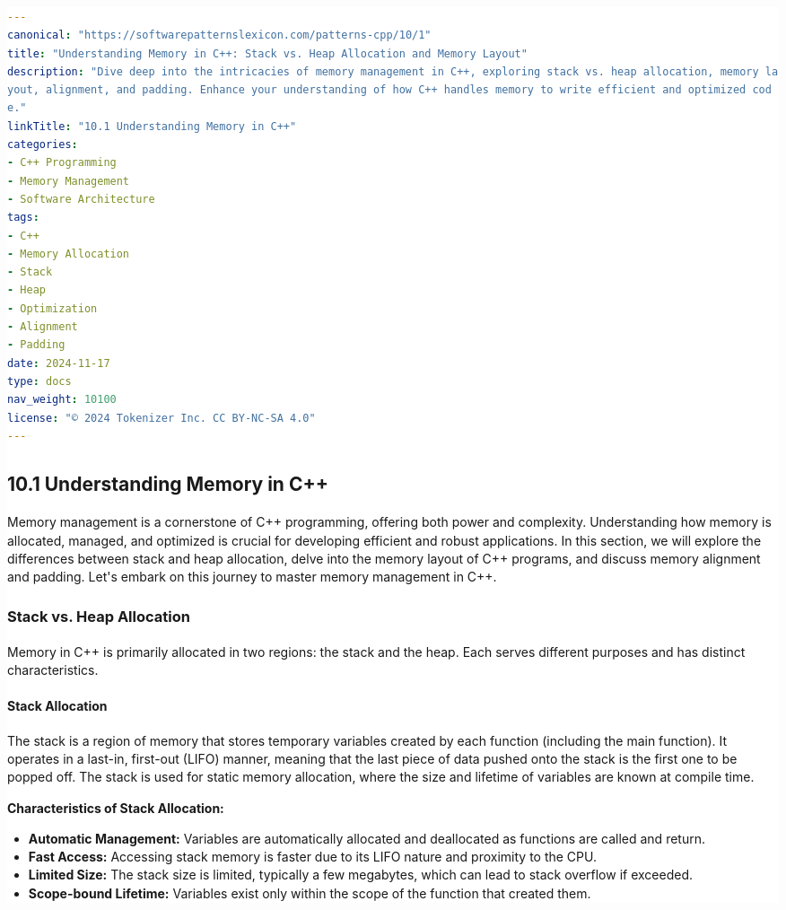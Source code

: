 ```yaml
---
canonical: "https://softwarepatternslexicon.com/patterns-cpp/10/1"
title: "Understanding Memory in C++: Stack vs. Heap Allocation and Memory Layout"
description: "Dive deep into the intricacies of memory management in C++, exploring stack vs. heap allocation, memory layout, alignment, and padding. Enhance your understanding of how C++ handles memory to write efficient and optimized code."
linkTitle: "10.1 Understanding Memory in C++"
categories:
- C++ Programming
- Memory Management
- Software Architecture
tags:
- C++
- Memory Allocation
- Stack
- Heap
- Optimization
- Alignment
- Padding
date: 2024-11-17
type: docs
nav_weight: 10100
license: "© 2024 Tokenizer Inc. CC BY-NC-SA 4.0"
---
```


## 10.1 Understanding Memory in C++

Memory management is a cornerstone of C++ programming, offering both power and complexity. Understanding how memory is allocated, managed, and optimized is crucial for developing efficient and robust applications. In this section, we will explore the differences between stack and heap allocation, delve into the memory layout of C++ programs, and discuss memory alignment and padding. Let's embark on this journey to master memory management in C++.

### Stack vs. Heap Allocation

Memory in C++ is primarily allocated in two regions: the stack and the heap. Each serves different purposes and has distinct characteristics.

#### Stack Allocation

The stack is a region of memory that stores temporary variables created by each function (including the main function). It operates in a last-in, first-out (LIFO) manner, meaning that the last piece of data pushed onto the stack is the first one to be popped off. The stack is used for static memory allocation, where the size and lifetime of variables are known at compile time.

**Characteristics of Stack Allocation:**

- **Automatic Management:** Variables are automatically allocated and deallocated as functions are called and return.
- **Fast Access:** Accessing stack memory is faster due to its LIFO nature and proximity to the CPU.
- **Limited Size:** The stack size is limited, typically a few megabytes, which can lead to stack overflow if exceeded.
- **Scope-bound Lifetime:** Variables exist only within the scope of the function that created them.
